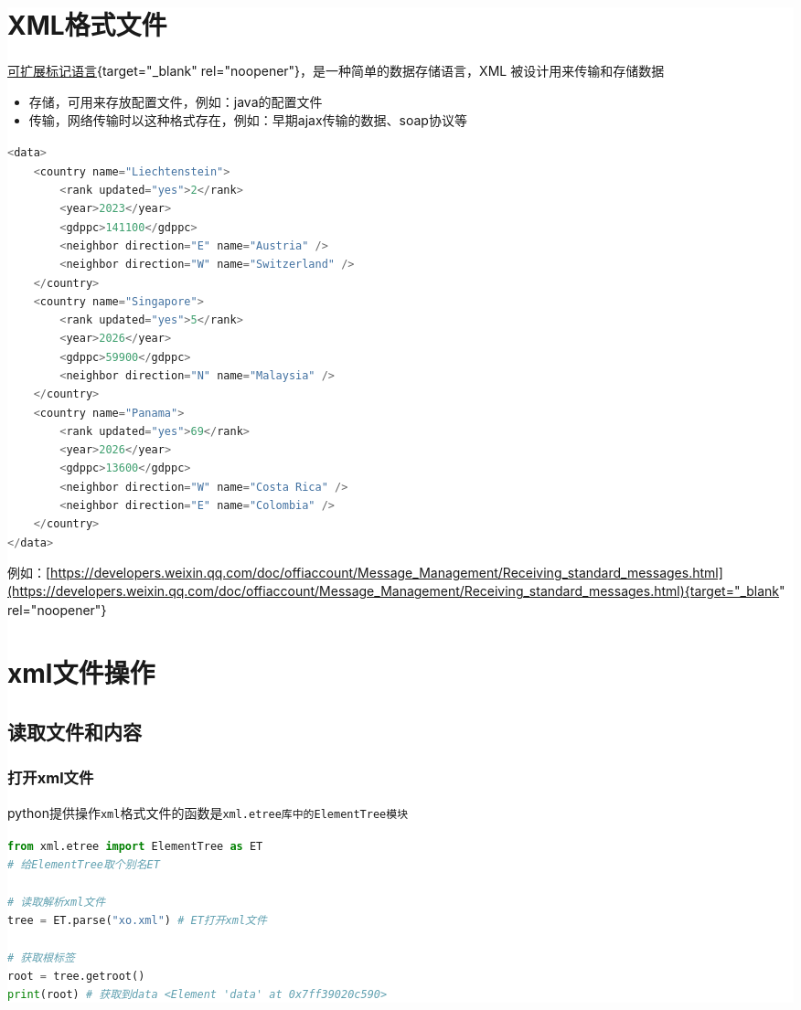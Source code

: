 # XML格式文件

[可扩展标记语言](https://baike.baidu.com/item/%E5%8F%AF%E6%89%A9%E5%B1%95%E6%A0%87%E8%AE%B0%E8%AF%AD%E8%A8%80/2885849){target="_blank"
rel="noopener"}，是一种简单的数据存储语言，XML 被设计用来传输和存储数据

-   存储，可用来存放配置文件，例如：java的配置文件
-   传输，网络传输时以这种格式存在，例如：早期ajax传输的数据、soap协议等

``` python
<data>
    <country name="Liechtenstein">
        <rank updated="yes">2</rank>
        <year>2023</year>
        <gdppc>141100</gdppc>
        <neighbor direction="E" name="Austria" />
        <neighbor direction="W" name="Switzerland" />
    </country>
    <country name="Singapore">
        <rank updated="yes">5</rank>
        <year>2026</year>
        <gdppc>59900</gdppc>
        <neighbor direction="N" name="Malaysia" />
    </country>
    <country name="Panama">
        <rank updated="yes">69</rank>
        <year>2026</year>
        <gdppc>13600</gdppc>
        <neighbor direction="W" name="Costa Rica" />
        <neighbor direction="E" name="Colombia" />
    </country>
</data>
```

例如：[https://developers.weixin.qq.com/doc/offiaccount/Message_Management/Receiving_standard_messages.html](https://developers.weixin.qq.com/doc/offiaccount/Message_Management/Receiving_standard_messages.html){target="_blank"
rel="noopener"}

# xml文件操作

## 读取文件和内容

### 打开xml文件

python提供操作`xml`格式文件的函数是`xml.etree库中的ElementTree模块`

``` python
from xml.etree import ElementTree as ET
# 给ElementTree取个别名ET

# 读取解析xml文件
tree = ET.parse("xo.xml") # ET打开xml文件

# 获取根标签
root = tree.getroot()
print(root) # 获取到data <Element 'data' at 0x7ff39020c590>
```
